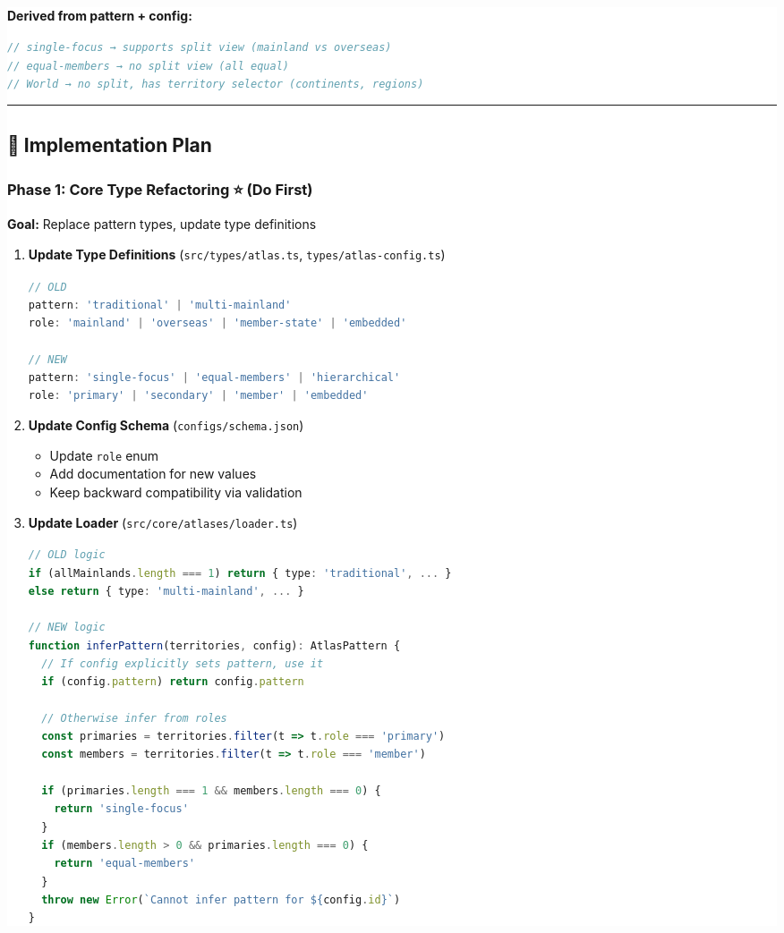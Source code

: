 **Derived from pattern + config:**
```typescript
// single-focus → supports split view (mainland vs overseas)
// equal-members → no split view (all equal)
// World → no split, has territory selector (continents, regions)
```

---

## 🔧 Implementation Plan

### **Phase 1: Core Type Refactoring** ⭐ (Do First)

**Goal:** Replace pattern types, update type definitions

1. **Update Type Definitions** (`src/types/atlas.ts`, `types/atlas-config.ts`)
   ```typescript
   // OLD
   pattern: 'traditional' | 'multi-mainland'
   role: 'mainland' | 'overseas' | 'member-state' | 'embedded'

   // NEW
   pattern: 'single-focus' | 'equal-members' | 'hierarchical'
   role: 'primary' | 'secondary' | 'member' | 'embedded'
   ```

2. **Update Config Schema** (`configs/schema.json`)
   - Update `role` enum
   - Add documentation for new values
   - Keep backward compatibility via validation

3. **Update Loader** (`src/core/atlases/loader.ts`)
   ```typescript
   // OLD logic
   if (allMainlands.length === 1) return { type: 'traditional', ... }
   else return { type: 'multi-mainland', ... }

   // NEW logic
   function inferPattern(territories, config): AtlasPattern {
     // If config explicitly sets pattern, use it
     if (config.pattern) return config.pattern

     // Otherwise infer from roles
     const primaries = territories.filter(t => t.role === 'primary')
     const members = territories.filter(t => t.role === 'member')

     if (primaries.length === 1 && members.length === 0) {
       return 'single-focus'
     }
     if (members.length > 0 && primaries.length === 0) {
       return 'equal-members'
     }
     throw new Error(`Cannot infer pattern for ${config.id}`)
   }
   ```
